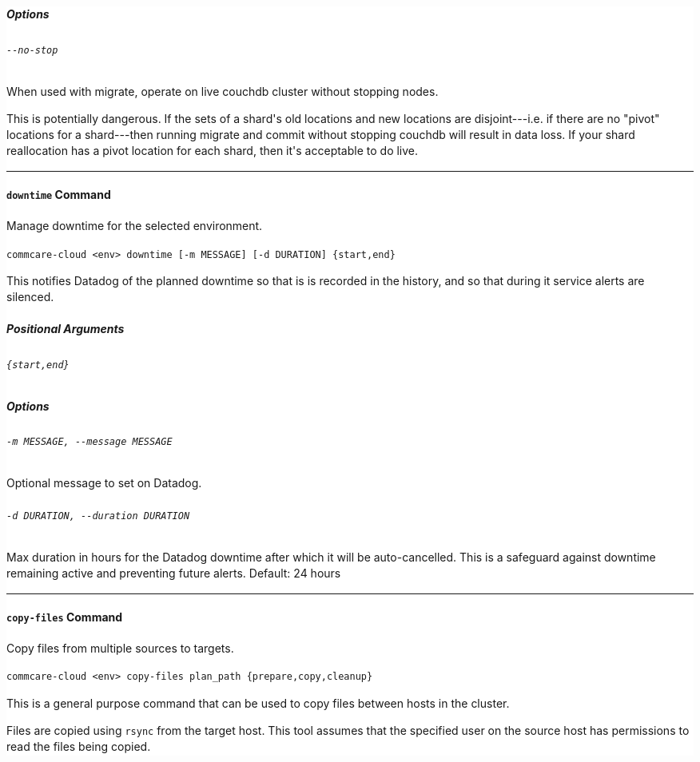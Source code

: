 ##### Options

###### `--no-stop`

When used with migrate, operate on live couchdb cluster without stopping nodes.

This is potentially dangerous.
If the sets of a shard's old locations and new locations are disjoint---i.e.
if there are no "pivot" locations for a shard---then running migrate and commit
without stopping couchdb will result in data loss.
If your shard reallocation has a pivot location for each shard,
then it's acceptable to do live.

---

#### ``downtime`` Command

Manage downtime for the selected environment.

```
commcare-cloud <env> downtime [-m MESSAGE] [-d DURATION] {start,end}
```

This notifies Datadog of the planned downtime so that is is recorded
in the history, and so that during it service alerts are silenced.

##### Positional Arguments

###### `{start,end}`

##### Options

###### `-m MESSAGE, --message MESSAGE`

Optional message to set on Datadog.

###### `-d DURATION, --duration DURATION`

Max duration in hours for the Datadog downtime after which it will be auto-cancelled.
This is a safeguard against downtime remaining active and preventing future
alerts.
Default: 24 hours

---

#### ``copy-files`` Command

Copy files from multiple sources to targets.

```
commcare-cloud <env> copy-files plan_path {prepare,copy,cleanup}
```

This is a general purpose command that can be used to copy files between
hosts in the cluster.

Files are copied using `rsync` from the target host. This tool assumes that the
specified user on the source host has permissions to read the files being copied.
